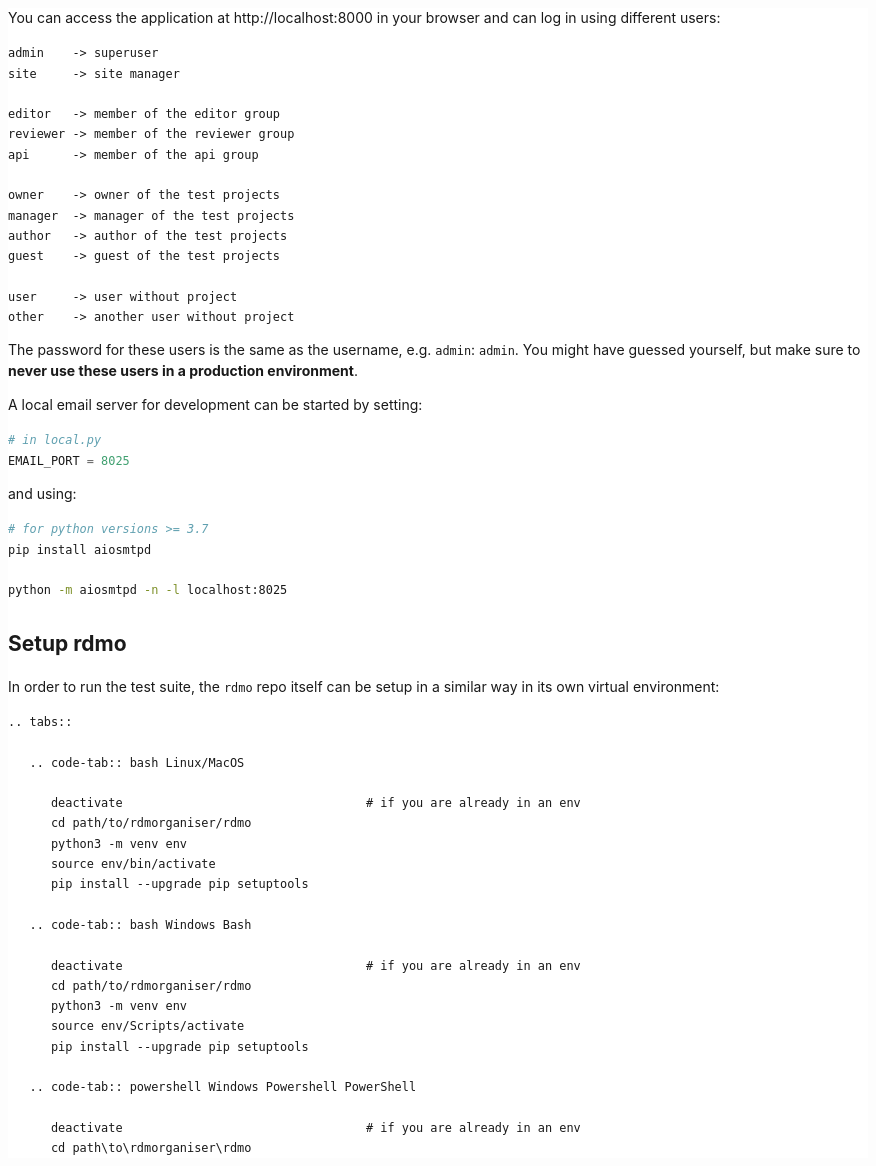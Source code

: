 You can access the application at http://localhost:8000 in your browser and can log in using different users:

```
admin    -> superuser
site     -> site manager

editor   -> member of the editor group
reviewer -> member of the reviewer group
api      -> member of the api group

owner    -> owner of the test projects
manager  -> manager of the test projects
author   -> author of the test projects
guest    -> guest of the test projects

user     -> user without project
other    -> another user without project
```

The password for these users is the same as the username, e.g. `admin`: `admin`. You might have guessed yourself, but make sure to **never use these users in a production environment**.

A local email server for development can be started by setting:

```python
# in local.py
EMAIL_PORT = 8025
```

and using:

```bash
# for python versions >= 3.7
pip install aiosmtpd

python -m aiosmtpd -n -l localhost:8025
```

## Setup rdmo

In order to run the test suite, the `rdmo` repo itself can be setup in a similar way in its own virtual environment:


```{eval-rst}
.. tabs::

   .. code-tab:: bash Linux/MacOS

      deactivate                                  # if you are already in an env
      cd path/to/rdmorganiser/rdmo
      python3 -m venv env 
      source env/bin/activate
      pip install --upgrade pip setuptools        

   .. code-tab:: bash Windows Bash

      deactivate                                  # if you are already in an env
      cd path/to/rdmorganiser/rdmo
      python3 -m venv env 
      source env/Scripts/activate
      pip install --upgrade pip setuptools

   .. code-tab:: powershell Windows Powershell PowerShell

      deactivate                                  # if you are already in an env
      cd path\to\rdmorganiser\rdmo
```